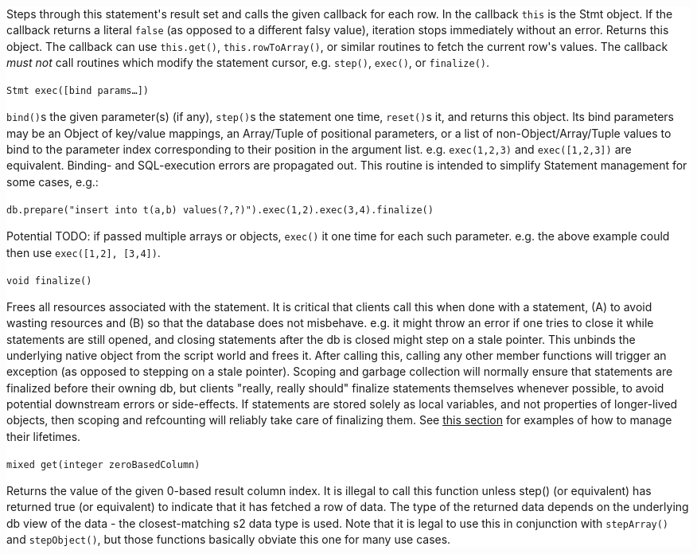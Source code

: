 Steps through this statement's result set and calls the given callback
for each row. In the callback `this` is the Stmt object. If the
callback returns a literal `false` (as opposed to a different falsy
value), iteration stops immediately without an error. Returns this
object. The callback can use `this.get()`, `this.rowToArray()`, or
similar routines to fetch the current row's values. The callback *must
not* call routines which modify the statement cursor, e.g. `step()`,
`exec()`, or `finalize()`.

```s2-member
Stmt exec([bind params…])
```

`bind()`s the given parameter(s) (if any), `step()`s the statement one
time, `reset()`s it, and returns this object. Its bind parameters may be
an Object of key/value mappings, an Array/Tuple of positional
parameters, or a list of non-Object/Array/Tuple values to bind to the
parameter index corresponding to their position in the argument
list. e.g. `exec(1,2,3)` and `exec([1,2,3])` are equivalent. Binding-
and SQL-execution errors are propagated out. This routine is intended
to simplify Statement management for some cases,
e.g.:

`db.prepare("insert into t(a,b) values(?,?)").exec(1,2).exec(3,4).finalize()`

Potential TODO: if passed multiple arrays or objects, `exec()` it one
time for each such parameter. e.g. the above example could then use
`exec([1,2], [3,4])`.

```s2-member
void finalize()
```

Frees all resources associated with the statement. It is critical that
clients call this when done with a statement, (A) to avoid wasting
resources and (B) so that the database does not misbehave. e.g. it
might throw an error if one tries to close it while statements are
still opened, and closing statements after the db is closed might step
on a stale pointer. This unbinds the underlying native object from the
script world and frees it. After calling this, calling any other
member functions will trigger an exception (as opposed to stepping on
a stale pointer). Scoping and garbage collection will normally ensure
that statements are finalized before their owning db, but clients
"really, really should" finalize statements themselves whenever
possible, to avoid potential downstream errors or side-effects. If
statements are stored solely as local variables, and not properties of
longer-lived objects, then scoping and refcounting will reliably take
care of finalizing them. See [this section](#managingstmtlifetimes) for
examples of how to manage their lifetimes.

```s2-member
mixed get(integer zeroBasedColumn)
```

Returns the value of the given 0-based result column index. It is
illegal to call this function unless step() (or equivalent) has
returned true (or equivalent) to indicate that it has fetched a row of
data. The type of the returned data depends on the underlying db view
of the data - the closest-matching s2 data type is used. Note that it
is legal to use this in conjunction with `stepArray()` and `stepObject()`,
but those functions basically obviate this one for many use cases.
